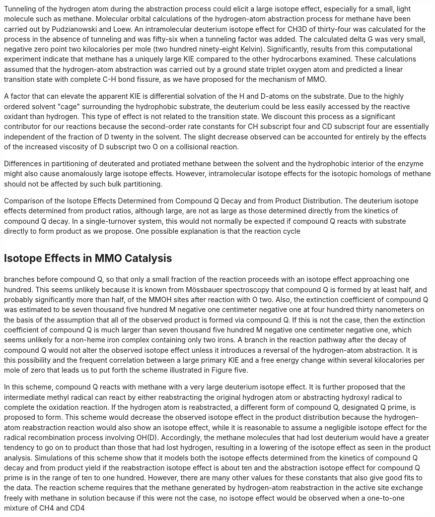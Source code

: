 Tunneling of the hydrogen atom during the abstraction process could elicit a large isotope effect, especially for a small, light molecule such as methane. Molecular orbital calculations of the hydrogen-atom abstraction process for methane have been carried out by Pudzianowski and Loew. An intramolecular deuterium isotope effect for CH3D of thirty-four was calculated for the process in the absence of tunneling and was fifty-six when a tunneling factor was added. The calculated delta G was very small, negative zero point two kilocalories per mole (two hundred ninety-eight Kelvin). Significantly, results from this computational experiment indicate that methane has a uniquely large KIE compared to the other hydrocarbons examined. These calculations assumed that the hydrogen-atom abstraction was carried out by a ground state triplet oxygen atom and predicted a linear transition state with complete C-H bond fissure, as we have proposed for the mechanism of MMO.

A factor that can elevate the apparent KIE is differential solvation of the H and D-atoms on the substrate. Due to the highly ordered solvent "cage" surrounding the hydrophobic substrate, the deuterium could be less easily accessed by the reactive oxidant than hydrogen. This type of effect is not related to the transition state. We discount this process as a significant contributor for our reactions because the second-order rate constants for CH subscript four and CD subscript four are essentially independent of the fraction of D twenty in the solvent. The slight decrease observed can be accounted for entirely by the effects of the increased viscosity of D subscript two O on a collisional reaction.

Differences in partitioning of deuterated and protiated methane between the solvent and the hydrophobic interior of the enzyme might also cause anomalously large isotope effects. However, intramolecular isotope effects for the isotopic homologs of methane should not be affected by such bulk partitioning.

Comparison of the Isotope Effects Determined from Compound Q Decay and from Product Distribution. The deuterium isotope effects determined from product ratios, although large, are not as large as those determined directly from the kinetics of compound Q decay. In a single-turnover system, this would not normally be expected if compound Q reacts with substrate directly to form product as we propose. One possible explanation is that the reaction cycle


## Isotope Effects in MMO Catalysis

branches before compound Q, so that only a small fraction of the reaction proceeds with an isotope effect approaching one hundred. This seems unlikely because it is known from Mössbauer spectroscopy that compound Q is formed by at least half, and probably significantly more than half, of the MMOH sites after reaction with O two. Also, the extinction coefficient of compound Q was estimated to be seven thousand five hundred M negative one centimeter negative one at four hundred thirty nanometers on the basis of the assumption that all of the observed product is formed via compound Q. If this is not the case, then the extinction coefficient of compound Q is much larger than seven thousand five hundred M negative one centimeter negative one, which seems unlikely for a non-heme iron complex containing only two irons. A branch in the reaction pathway after the decay of compound Q would not alter the observed isotope effect unless it introduces a reversal of the hydrogen-atom abstraction. It is this possibility and the frequent correlation between a large primary KIE and a free energy change within several kilocalories per mole of zero that leads us to put forth the scheme illustrated in Figure five.

In this scheme, compound Q reacts with methane with a very large deuterium isotope effect. It is further proposed that the intermediate methyl radical can react by either reabstracting the original hydrogen atom or abstracting hydroxyl radical to complete the oxidation reaction. If the hydrogen atom is reabstracted, a different form of compound Q, designated Q prime, is proposed to form. This scheme would decrease the observed isotope effect in the product distribution because the hydrogen-atom reabstraction reaction would also show an isotope effect, while it is reasonable to assume a negligible isotope effect for the radical recombination process involving OH(D). Accordingly, the methane molecules that had lost deuterium would have a greater tendency to go on to product than those that had lost hydrogen, resulting in a lowering of the isotope effect as seen in the product analysis. Simulations of this scheme show that it models both the isotope effects determined from the kinetics of compound Q decay and from product yield if the reabstraction isotope effect is about ten and the abstraction isotope effect for compound Q prime is in the range of ten to one hundred. However, there are many other values for these constants that also give good fits to the data. The reaction scheme requires that the methane generated by hydrogen-atom reabstraction in the active site exchange freely with methane in solution because if this were not the case, no isotope effect would be observed when a one-to-one mixture of CH4 and CD4
